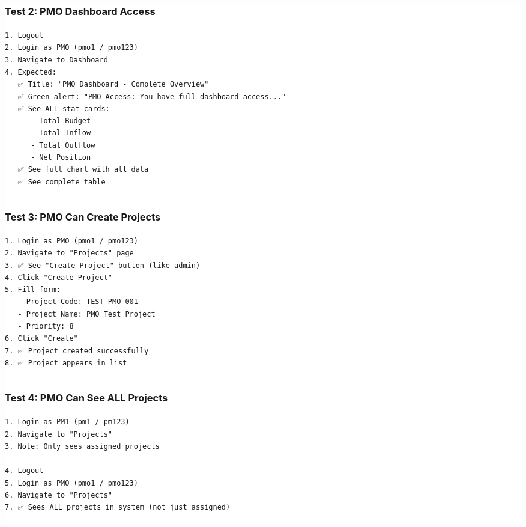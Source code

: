 
### **Test 2: PMO Dashboard Access**

```
1. Logout
2. Login as PMO (pmo1 / pmo123)
3. Navigate to Dashboard
4. Expected:
   ✅ Title: "PMO Dashboard - Complete Overview"
   ✅ Green alert: "PMO Access: You have full dashboard access..."
   ✅ See ALL stat cards:
      - Total Budget
      - Total Inflow
      - Total Outflow
      - Net Position
   ✅ See full chart with all data
   ✅ See complete table
```

---

### **Test 3: PMO Can Create Projects**

```
1. Login as PMO (pmo1 / pmo123)
2. Navigate to "Projects" page
3. ✅ See "Create Project" button (like admin)
4. Click "Create Project"
5. Fill form:
   - Project Code: TEST-PMO-001
   - Project Name: PMO Test Project
   - Priority: 8
6. Click "Create"
7. ✅ Project created successfully
8. ✅ Project appears in list
```

---

### **Test 4: PMO Can See ALL Projects**

```
1. Login as PM1 (pm1 / pm123)
2. Navigate to "Projects"
3. Note: Only sees assigned projects

4. Logout
5. Login as PMO (pmo1 / pmo123)
6. Navigate to "Projects"
7. ✅ Sees ALL projects in system (not just assigned)
```

---
